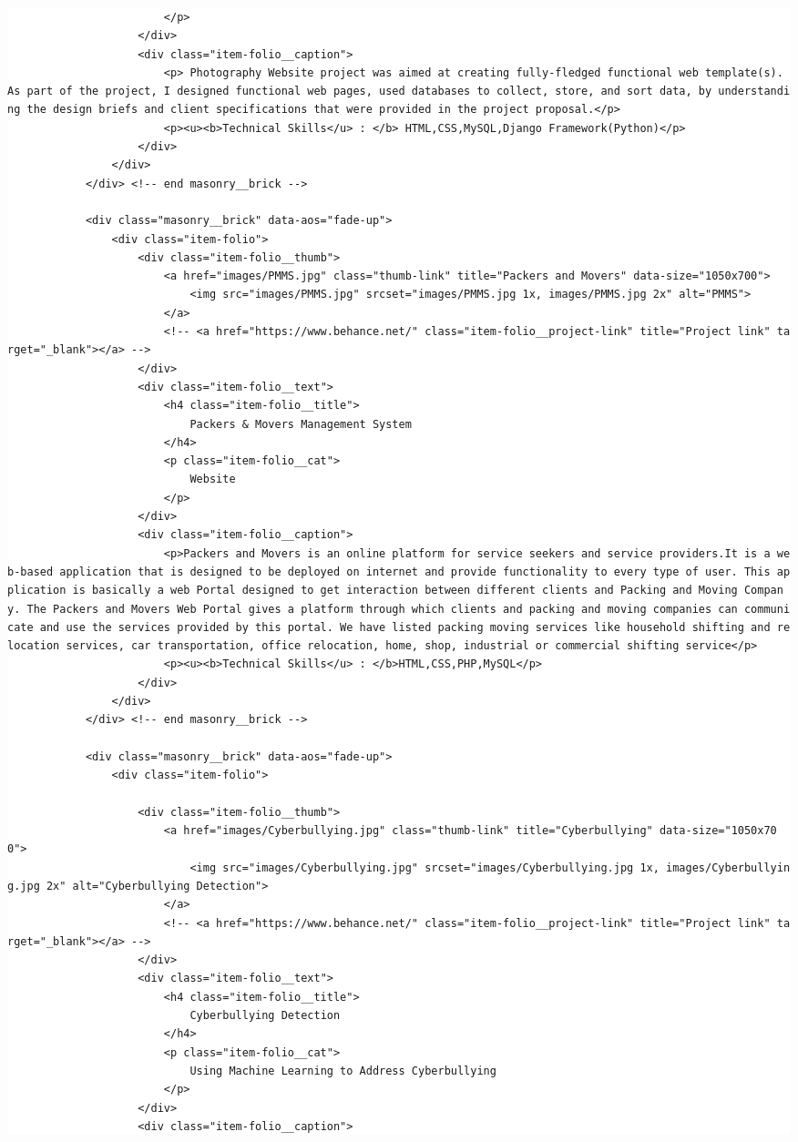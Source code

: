                            </p>
                        </div>
                        <div class="item-folio__caption">
                            <p> Photography Website project was aimed at creating fully‑fledged functional web template(s). As part of the project, I designed functional web pages, used databases to collect, store, and sort data, by understanding the design briefs and client specifications that were provided in the project proposal.</p>
                            <p><u><b>Technical Skills</u> : </b> HTML,CSS,MySQL,Django Framework(Python)</p>
                        </div>
                    </div>
                </div> <!-- end masonry__brick -->

                <div class="masonry__brick" data-aos="fade-up">
                    <div class="item-folio">
                        <div class="item-folio__thumb">
                            <a href="images/PMMS.jpg" class="thumb-link" title="Packers and Movers" data-size="1050x700">
                                <img src="images/PMMS.jpg" srcset="images/PMMS.jpg 1x, images/PMMS.jpg 2x" alt="PMMS">
                            </a>
                            <!-- <a href="https://www.behance.net/" class="item-folio__project-link" title="Project link" target="_blank"></a> -->
                        </div>
                        <div class="item-folio__text">
                            <h4 class="item-folio__title">
                                Packers & Movers Management System
                            </h4>
                            <p class="item-folio__cat">
                                Website
                            </p>
                        </div>
                        <div class="item-folio__caption">
                            <p>Packers and Movers is an online platform for service seekers and service providers.It is a web‑based application that is designed to be deployed on internet and provide functionality to every type of user. This application is basically a web Portal designed to get interaction between different clients and Packing and Moving Company. The Packers and Movers Web Portal gives a platform through which clients and packing and moving companies can communicate and use the services provided by this portal. We have listed packing moving services like household shifting and relocation services, car transportation, office relocation, home, shop, industrial or commercial shifting service</p>
                            <p><u><b>Technical Skills</u> : </b>HTML,CSS,PHP,MySQL</p>
                        </div>
                    </div>
                </div> <!-- end masonry__brick -->

                <div class="masonry__brick" data-aos="fade-up">
                    <div class="item-folio">
                            
                        <div class="item-folio__thumb">
                            <a href="images/Cyberbullying.jpg" class="thumb-link" title="Cyberbullying" data-size="1050x700">
                                <img src="images/Cyberbullying.jpg" srcset="images/Cyberbullying.jpg 1x, images/Cyberbullying.jpg 2x" alt="Cyberbullying Detection">
                            </a>
                            <!-- <a href="https://www.behance.net/" class="item-folio__project-link" title="Project link" target="_blank"></a> -->
                        </div>
                        <div class="item-folio__text">
                            <h4 class="item-folio__title">
                                Cyberbullying Detection
                            </h4>
                            <p class="item-folio__cat">
                                Using Machine Learning to Address Cyberbullying
                            </p>
                        </div>
                        <div class="item-folio__caption">